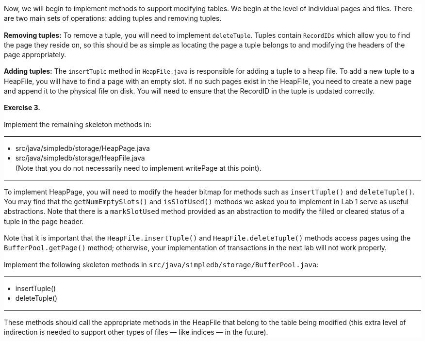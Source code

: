 Now, we will begin to implement methods to support modifying tables. We begin at the level of individual pages and
files. There are two main sets of operations:  adding tuples and removing tuples.

**Removing tuples:** To remove a tuple, you will need to implement
`deleteTuple`. Tuples contain `RecordIDs` which allow you to find the page they reside on, so this should be as simple
as locating the page a tuple belongs to and modifying the headers of the page appropriately.

**Adding tuples:** The `insertTuple` method in
`HeapFile.java` is responsible for adding a tuple to a heap file. To add a new tuple to a HeapFile, you will have to
find a page with an empty slot. If no such pages exist in the HeapFile, you need to create a new page and append it to
the physical file on disk. You will need to ensure that the RecordID in the tuple is updated correctly.

**Exercise 3.**

Implement the remaining skeleton methods in:

***  

* src/java/simpledb/storage/HeapPage.java
* src/java/simpledb/storage/HeapFile.java<br>
  (Note that you do not necessarily need to implement writePage at this point).

***



To implement HeapPage, you will need to modify the header bitmap for methods such as <tt>insertTuple()</tt> and <tt>
deleteTuple()</tt>. You may find that the <tt>getNumEmptySlots()</tt> and <tt>isSlotUsed()</tt> methods we asked you to
implement in Lab 1 serve as useful abstractions. Note that there is a
<tt>markSlotUsed</tt> method provided as an abstraction to modify the filled or cleared status of a tuple in the page
header.

Note that it is important that the <tt>HeapFile.insertTuple()</tt>
and <tt>HeapFile.deleteTuple()</tt> methods access pages using the <tt>BufferPool.getPage()</tt> method; otherwise, your
implementation of transactions in the next lab will not work properly.

Implement the following skeleton methods in <tt>src/java/simpledb/storage/BufferPool.java</tt>:

***  

* insertTuple()
* deleteTuple()

***  


These methods should call the appropriate methods in the HeapFile that belong to the table being modified (this extra
level of indirection is needed to support other types of files &mdash; like indices &mdash; in the future).
